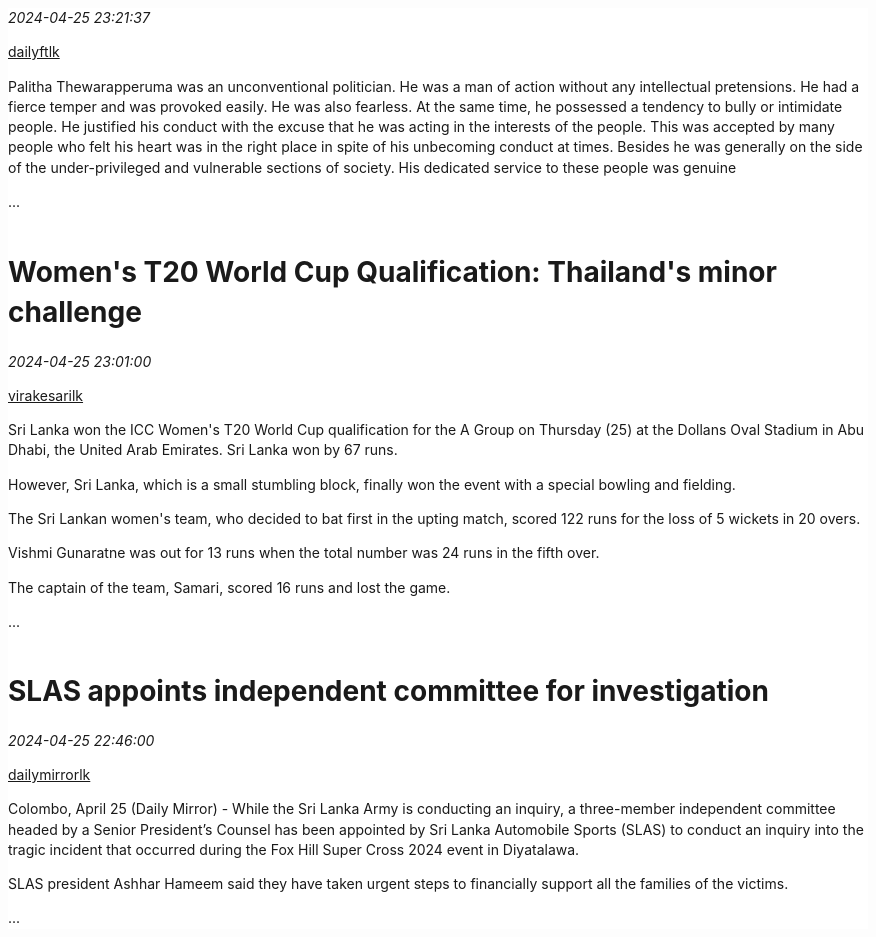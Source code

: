 *2024-04-25 23:21:37*

[dailyftlk](https://www.ft.lk/columns/Palitha-of-Pasdun-Korale-was-a-Hitha-Honda-Chandiya/4-761030)

Palitha Thewarapperuma was an unconventional politician. He was a man of action without any intellectual pretensions. He had a fierce temper and was provoked easily. He was also fearless. At the same time, he possessed a tendency to bully or intimidate people. He justified his conduct with the excuse that he was acting in the interests of the people. This was accepted by many people who felt his heart was in the right place in spite of his unbecoming conduct at times. Besides he was generally on the side of the under-privileged and vulnerable sections of society. His dedicated service to these people was genuine

...



# Women's T20 World Cup Qualification: Thailand's minor challenge

*2024-04-25 23:01:00*

[virakesarilk](https://www.virakesari.lk/article/181979)

Sri Lanka won the ICC Women's T20 World Cup qualification for the A Group on Thursday (25) at the Dollans Oval Stadium in Abu Dhabi, the United Arab Emirates. Sri Lanka won by 67 runs.

However, Sri Lanka, which is a small stumbling block, finally won the event with a special bowling and fielding.

The Sri Lankan women's team, who decided to bat first in the upting match, scored 122 runs for the loss of 5 wickets in 20 overs.

Vishmi Gunaratne was out for 13 runs when the total number was 24 runs in the fifth over.

The captain of the team, Samari, scored 16 runs and lost the game.

...



# SLAS appoints independent committee for investigation

*2024-04-25 22:46:00*

[dailymirrorlk](https://www.dailymirror.lk/breaking-news/SLAS-appoints-independent-committee-for-investigation/108-281389)

Colombo, April 25 (Daily Mirror) - While the Sri Lanka Army is conducting an inquiry, a three-member independent committee headed by a Senior President’s Counsel has been appointed by Sri Lanka Automobile Sports (SLAS) to conduct an inquiry into the tragic incident that occurred during the Fox Hill Super Cross 2024 event in Diyatalawa.

SLAS president Ashhar Hameem said they have taken urgent steps to financially support all the families of the victims.

...


